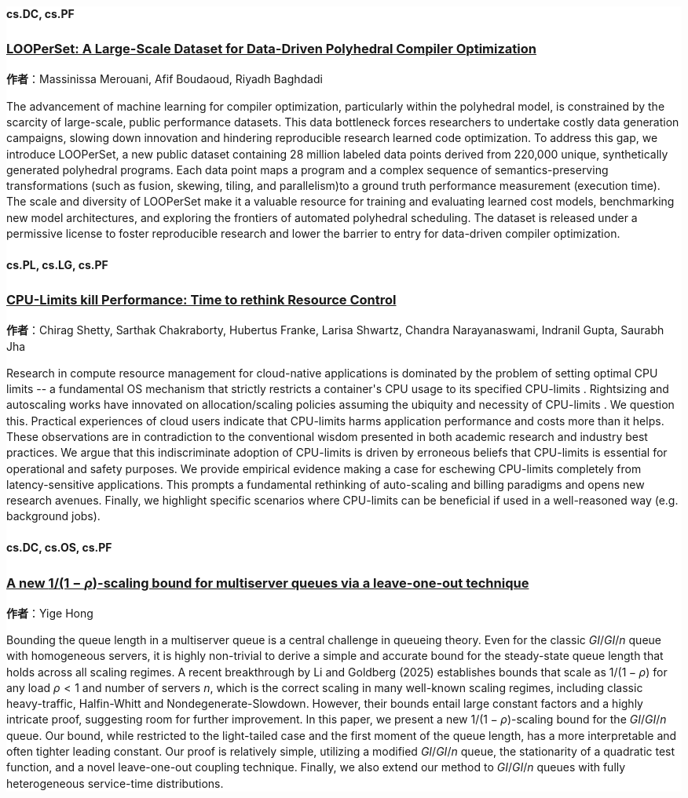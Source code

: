 
#### cs.DC, cs.PF

### [LOOPerSet: A Large-Scale Dataset for Data-Driven Polyhedral Compiler Optimization](https://arxiv.org/abs/2510.10209)
**作者**：Massinissa Merouani, Afif Boudaoud, Riyadh Baghdadi

The advancement of machine learning for compiler optimization, particularly within the polyhedral model, is constrained by the scarcity of large-scale, public performance datasets. This data bottleneck forces researchers to undertake costly data generation campaigns, slowing down innovation and hindering reproducible research learned code optimization. To address this gap, we introduce LOOPerSet, a new public dataset containing 28 million labeled data points derived from 220,000 unique, synthetically generated polyhedral programs. Each data point maps a program and a complex sequence of semantics-preserving transformations (such as fusion, skewing, tiling, and parallelism)to a ground truth performance measurement (execution time). The scale and diversity of LOOPerSet make it a valuable resource for training and evaluating learned cost models, benchmarking new model architectures, and exploring the frontiers of automated polyhedral scheduling. The dataset is released under a permissive license to foster reproducible research and lower the barrier to entry for data-driven compiler optimization.


#### cs.PL, cs.LG, cs.PF

### [CPU-Limits kill Performance: Time to rethink Resource Control](https://arxiv.org/abs/2510.10747)
**作者**：Chirag Shetty, Sarthak Chakraborty, Hubertus Franke, Larisa Shwartz, Chandra Narayanaswami, Indranil Gupta, Saurabh Jha

Research in compute resource management for cloud-native applications is dominated by the problem of setting optimal CPU limits -- a fundamental OS mechanism that strictly restricts a container's CPU usage to its specified CPU-limits . Rightsizing and autoscaling works have innovated on allocation/scaling policies assuming the ubiquity and necessity of CPU-limits . We question this. Practical experiences of cloud users indicate that CPU-limits harms application performance and costs more than it helps. These observations are in contradiction to the conventional wisdom presented in both academic research and industry best practices. We argue that this indiscriminate adoption of CPU-limits is driven by erroneous beliefs that CPU-limits is essential for operational and safety purposes. We provide empirical evidence making a case for eschewing CPU-limits completely from latency-sensitive applications. This prompts a fundamental rethinking of auto-scaling and billing paradigms and opens new research avenues. Finally, we highlight specific scenarios where CPU-limits can be beneficial if used in a well-reasoned way (e.g. background jobs).


#### cs.DC, cs.OS, cs.PF

### [A new $1/(1-\rho)$-scaling bound for multiserver queues via a leave-one-out technique](https://arxiv.org/abs/2510.11015)
**作者**：Yige Hong

Bounding the queue length in a multiserver queue is a central challenge in queueing theory. Even for the classic $GI/GI/n$ queue with homogeneous servers, it is highly non-trivial to derive a simple and accurate bound for the steady-state queue length that holds across all scaling regimes. A recent breakthrough by Li and Goldberg (2025) establishes bounds that scale as $1/(1-\rho)$ for any load $\rho < 1$ and number of servers $n$, which is the correct scaling in many well-known scaling regimes, including classic heavy-traffic, Halfin-Whitt and Nondegenerate-Slowdown. However, their bounds entail large constant factors and a highly intricate proof, suggesting room for further improvement.  In this paper, we present a new $1/(1-\rho)$-scaling bound for the $GI/GI/n$ queue. Our bound, while restricted to the light-tailed case and the first moment of the queue length, has a more interpretable and often tighter leading constant. Our proof is relatively simple, utilizing a modified $GI/GI/n$ queue, the stationarity of a quadratic test function, and a novel leave-one-out coupling technique.  Finally, we also extend our method to $GI/GI/n$ queues with fully heterogeneous service-time distributions.
